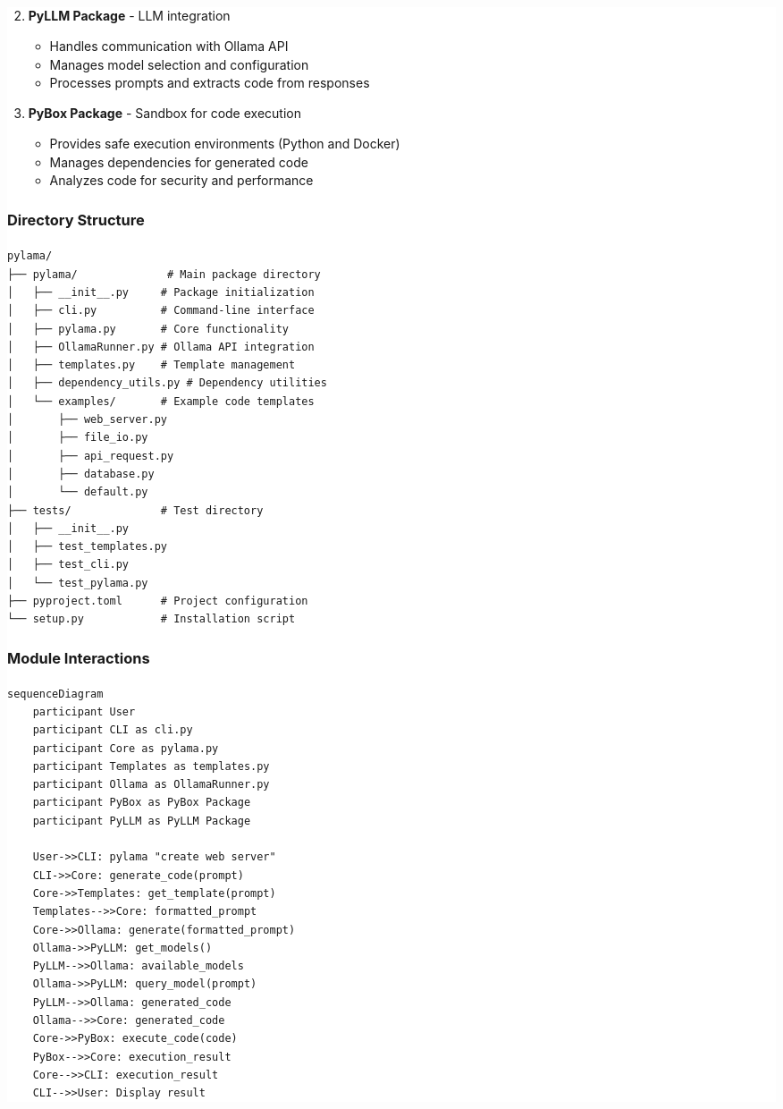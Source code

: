 2. **PyLLM Package** - LLM integration
   - Handles communication with Ollama API
   - Manages model selection and configuration
   - Processes prompts and extracts code from responses

3. **PyBox Package** - Sandbox for code execution
   - Provides safe execution environments (Python and Docker)
   - Manages dependencies for generated code
   - Analyzes code for security and performance

### Directory Structure

```
pylama/
├── pylama/              # Main package directory
│   ├── __init__.py     # Package initialization
│   ├── cli.py          # Command-line interface
│   ├── pylama.py       # Core functionality
│   ├── OllamaRunner.py # Ollama API integration
│   ├── templates.py    # Template management
│   ├── dependency_utils.py # Dependency utilities
│   └── examples/       # Example code templates
│       ├── web_server.py
│       ├── file_io.py
│       ├── api_request.py
│       ├── database.py
│       └── default.py
├── tests/              # Test directory
│   ├── __init__.py
│   ├── test_templates.py
│   ├── test_cli.py
│   └── test_pylama.py
├── pyproject.toml      # Project configuration
└── setup.py            # Installation script
```

### Module Interactions

```mermaid
sequenceDiagram
    participant User
    participant CLI as cli.py
    participant Core as pylama.py
    participant Templates as templates.py
    participant Ollama as OllamaRunner.py
    participant PyBox as PyBox Package
    participant PyLLM as PyLLM Package
    
    User->>CLI: pylama "create web server"
    CLI->>Core: generate_code(prompt)
    Core->>Templates: get_template(prompt)
    Templates-->>Core: formatted_prompt
    Core->>Ollama: generate(formatted_prompt)
    Ollama->>PyLLM: get_models()
    PyLLM-->>Ollama: available_models
    Ollama->>PyLLM: query_model(prompt)
    PyLLM-->>Ollama: generated_code
    Ollama-->>Core: generated_code
    Core->>PyBox: execute_code(code)
    PyBox-->>Core: execution_result
    Core-->>CLI: execution_result
    CLI-->>User: Display result
```
